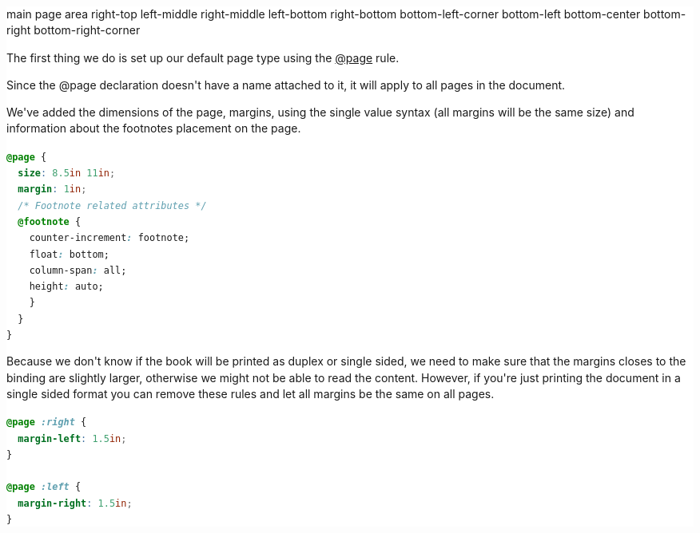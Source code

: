 <td colspan="3" rowspan="3">main page area</td>
<td>right-top</td>
</tr>
<tr style="height:75px;border-width:1px;border-style:solid;text-align:center">
<td>left-middle</td>
<td>right-middle</td>
</tr>
<tr style="height:75px;border-width:1px;border-style:solid;text-align:center">
<td>left-bottom</td>
<td>right-bottom</td>
</tr>
<tr style="height:75px;border-width:1px;border-style:solid;text-align:center">
<td>bottom-left-corner</td>
<td>bottom-left</td>
<td>bottom-center</td>
<td>bottom-right</td>
<td>bottom-right-corner</td>
</tr>
</tbody>
</table>

The first thing we do is set up our default page type using the [@page](https://www.w3.org/TR/css-page-3/#at-page-rule) rule.

Since the @page declaration doesn't have a name attached to it, it will apply to all pages in the document.

We've added the dimensions of the page, margins, using the single value syntax (all margins will be the same size) and information about the footnotes placement on the page.

```css
@page {
  size: 8.5in 11in;
  margin: 1in;
  /* Footnote related attributes */
  @footnote {
    counter-increment: footnote;
    float: bottom;
    column-span: all;
    height: auto;
    }
  }
}
```

Because we don't know if the book will be printed as duplex or single sided, we need to make sure that the margins closes to the binding are slightly larger, otherwise we might not be able to read the content. However, if you're just printing the document in a single sided format you can remove these rules and let all margins be the same on all pages.

```css
@page :right {
  margin-left: 1.5in;
}

@page :left {
  margin-right: 1.5in;
}
```
